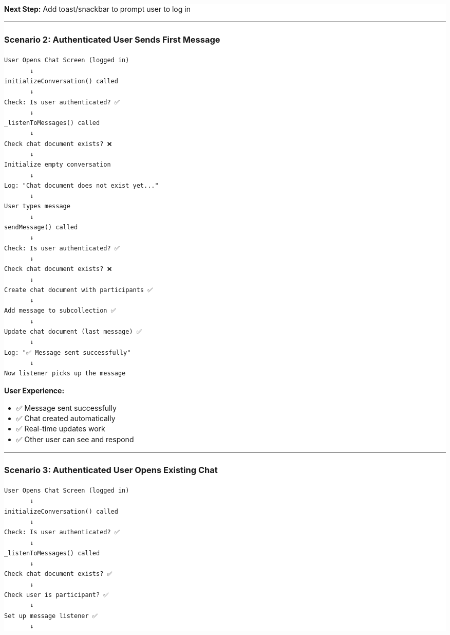 **Next Step:** Add toast/snackbar to prompt user to log in

---

### Scenario 2: Authenticated User Sends First Message

```
User Opens Chat Screen (logged in)
       ↓
initializeConversation() called
       ↓
Check: Is user authenticated? ✅
       ↓
_listenToMessages() called
       ↓
Check chat document exists? ❌
       ↓
Initialize empty conversation
       ↓
Log: "Chat document does not exist yet..."
       ↓
User types message
       ↓
sendMessage() called
       ↓
Check: Is user authenticated? ✅
       ↓
Check chat document exists? ❌
       ↓
Create chat document with participants ✅
       ↓
Add message to subcollection ✅
       ↓
Update chat document (last message) ✅
       ↓
Log: "✅ Message sent successfully"
       ↓
Now listener picks up the message
```

**User Experience:**
- ✅ Message sent successfully
- ✅ Chat created automatically
- ✅ Real-time updates work
- ✅ Other user can see and respond

---

### Scenario 3: Authenticated User Opens Existing Chat

```
User Opens Chat Screen (logged in)
       ↓
initializeConversation() called
       ↓
Check: Is user authenticated? ✅
       ↓
_listenToMessages() called
       ↓
Check chat document exists? ✅
       ↓
Check user is participant? ✅
       ↓
Set up message listener ✅
       ↓
```